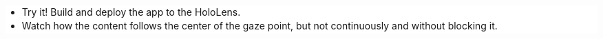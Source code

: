 * Try it! Build and deploy the app to the HoloLens.
* Watch how the content follows the center of the gaze point, but not continuously and without blocking it.
